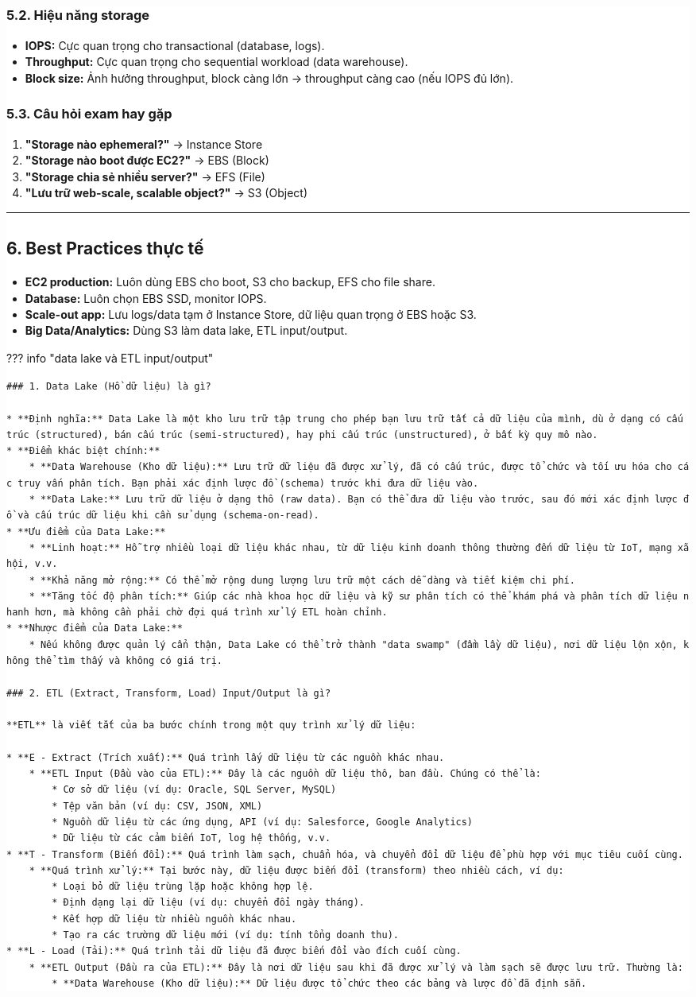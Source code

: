 ### **5.2. Hiệu năng storage**
- **IOPS:** Cực quan trọng cho transactional (database, logs).
- **Throughput:** Cực quan trọng cho sequential workload (data warehouse).
- **Block size:** Ảnh hưởng throughput, block càng lớn → throughput càng cao (nếu IOPS đủ lớn).

### **5.3. Câu hỏi exam hay gặp**
1. **"Storage nào ephemeral?"** → Instance Store
2. **"Storage nào boot được EC2?"** → EBS (Block)
3. **"Storage chia sẻ nhiều server?"** → EFS (File)
4. **"Lưu trữ web-scale, scalable object?"** → S3 (Object)

---

## 6. Best Practices thực tế

- **EC2 production:** Luôn dùng EBS cho boot, S3 cho backup, EFS cho file share.
- **Database:** Luôn chọn EBS SSD, monitor IOPS.
- **Scale-out app:** Lưu logs/data tạm ở Instance Store, dữ liệu quan trọng ở EBS hoặc S3.
- **Big Data/Analytics:** Dùng S3 làm data lake, ETL input/output.

??? info "data lake và ETL input/output"
  
    ### 1. Data Lake (Hồ dữ liệu) là gì?
    
    * **Định nghĩa:** Data Lake là một kho lưu trữ tập trung cho phép bạn lưu trữ tất cả dữ liệu của mình, dù ở dạng có cấu trúc (structured), bán cấu trúc (semi-structured), hay phi cấu trúc (unstructured), ở bất kỳ quy mô nào.
    * **Điểm khác biệt chính:**
        * **Data Warehouse (Kho dữ liệu):** Lưu trữ dữ liệu đã được xử lý, đã có cấu trúc, được tổ chức và tối ưu hóa cho các truy vấn phân tích. Bạn phải xác định lược đồ (schema) trước khi đưa dữ liệu vào.
        * **Data Lake:** Lưu trữ dữ liệu ở dạng thô (raw data). Bạn có thể đưa dữ liệu vào trước, sau đó mới xác định lược đồ và cấu trúc dữ liệu khi cần sử dụng (schema-on-read).
    * **Ưu điểm của Data Lake:**
        * **Linh hoạt:** Hỗ trợ nhiều loại dữ liệu khác nhau, từ dữ liệu kinh doanh thông thường đến dữ liệu từ IoT, mạng xã hội, v.v.
        * **Khả năng mở rộng:** Có thể mở rộng dung lượng lưu trữ một cách dễ dàng và tiết kiệm chi phí.
        * **Tăng tốc độ phân tích:** Giúp các nhà khoa học dữ liệu và kỹ sư phân tích có thể khám phá và phân tích dữ liệu nhanh hơn, mà không cần phải chờ đợi quá trình xử lý ETL hoàn chỉnh.
    * **Nhược điểm của Data Lake:**
        * Nếu không được quản lý cẩn thận, Data Lake có thể trở thành "data swamp" (đầm lầy dữ liệu), nơi dữ liệu lộn xộn, không thể tìm thấy và không có giá trị.
    
    ### 2. ETL (Extract, Transform, Load) Input/Output là gì?
    
    **ETL** là viết tắt của ba bước chính trong một quy trình xử lý dữ liệu:
    
    * **E - Extract (Trích xuất):** Quá trình lấy dữ liệu từ các nguồn khác nhau.
        * **ETL Input (Đầu vào của ETL):** Đây là các nguồn dữ liệu thô, ban đầu. Chúng có thể là:
            * Cơ sở dữ liệu (ví dụ: Oracle, SQL Server, MySQL)
            * Tệp văn bản (ví dụ: CSV, JSON, XML)
            * Nguồn dữ liệu từ các ứng dụng, API (ví dụ: Salesforce, Google Analytics)
            * Dữ liệu từ các cảm biến IoT, log hệ thống, v.v.
    * **T - Transform (Biến đổi):** Quá trình làm sạch, chuẩn hóa, và chuyển đổi dữ liệu để phù hợp với mục tiêu cuối cùng.
        * **Quá trình xử lý:** Tại bước này, dữ liệu được biến đổi (transform) theo nhiều cách, ví dụ:
            * Loại bỏ dữ liệu trùng lặp hoặc không hợp lệ.
            * Định dạng lại dữ liệu (ví dụ: chuyển đổi ngày tháng).
            * Kết hợp dữ liệu từ nhiều nguồn khác nhau.
            * Tạo ra các trường dữ liệu mới (ví dụ: tính tổng doanh thu).
    * **L - Load (Tải):** Quá trình tải dữ liệu đã được biến đổi vào đích cuối cùng.
        * **ETL Output (Đầu ra của ETL):** Đây là nơi dữ liệu sau khi đã được xử lý và làm sạch sẽ được lưu trữ. Thường là:
            * **Data Warehouse (Kho dữ liệu):** Dữ liệu được tổ chức theo các bảng và lược đồ đã định sẵn.